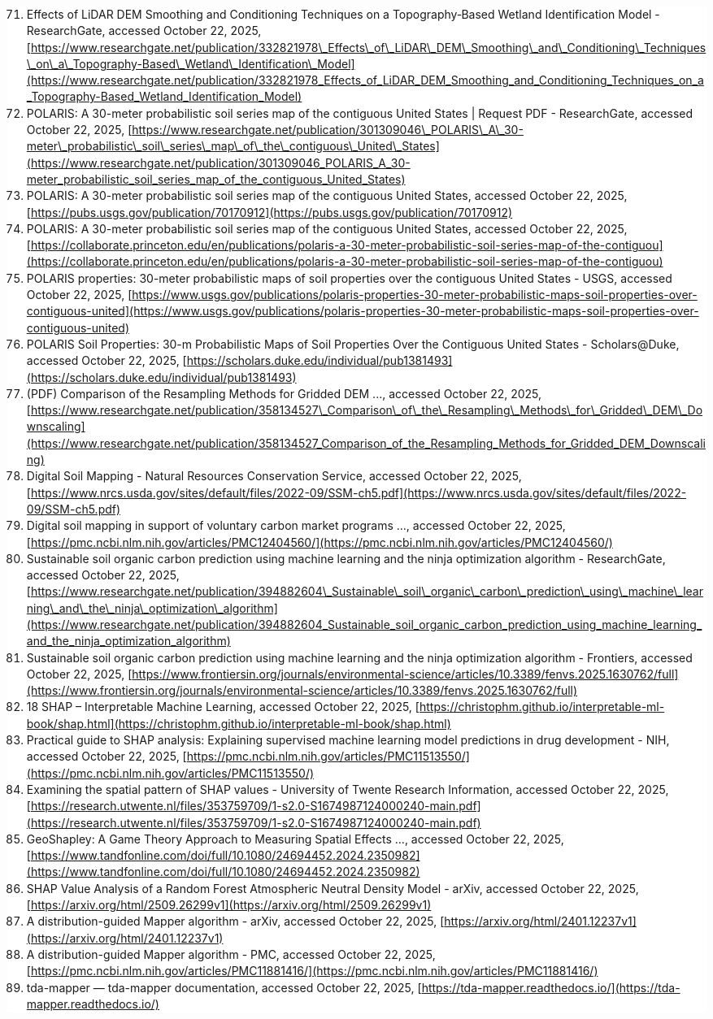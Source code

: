 71. Effects of LiDAR DEM Smoothing and Conditioning Techniques on a Topography‐Based Wetland Identification Model \- ResearchGate, accessed October 22, 2025, [https://www.researchgate.net/publication/332821978\_Effects\_of\_LiDAR\_DEM\_Smoothing\_and\_Conditioning\_Techniques\_on\_a\_Topography-Based\_Wetland\_Identification\_Model](https://www.researchgate.net/publication/332821978_Effects_of_LiDAR_DEM_Smoothing_and_Conditioning_Techniques_on_a_Topography-Based_Wetland_Identification_Model)  
72. POLARIS: A 30-meter probabilistic soil series map of the contiguous United States | Request PDF \- ResearchGate, accessed October 22, 2025, [https://www.researchgate.net/publication/301309046\_POLARIS\_A\_30-meter\_probabilistic\_soil\_series\_map\_of\_the\_contiguous\_United\_States](https://www.researchgate.net/publication/301309046_POLARIS_A_30-meter_probabilistic_soil_series_map_of_the_contiguous_United_States)  
73. POLARIS: A 30-meter probabilistic soil series map of the contiguous United States, accessed October 22, 2025, [https://pubs.usgs.gov/publication/70170912](https://pubs.usgs.gov/publication/70170912)  
74. POLARIS: A 30-meter probabilistic soil series map of the contiguous United States, accessed October 22, 2025, [https://collaborate.princeton.edu/en/publications/polaris-a-30-meter-probabilistic-soil-series-map-of-the-contiguou](https://collaborate.princeton.edu/en/publications/polaris-a-30-meter-probabilistic-soil-series-map-of-the-contiguou)  
75. POLARIS properties: 30-meter probabilistic maps of soil properties over the contiguous United States \- USGS, accessed October 22, 2025, [https://www.usgs.gov/publications/polaris-properties-30-meter-probabilistic-maps-soil-properties-over-contiguous-united](https://www.usgs.gov/publications/polaris-properties-30-meter-probabilistic-maps-soil-properties-over-contiguous-united)  
76. POLARIS Soil Properties: 30-m Probabilistic Maps of Soil Properties Over the Contiguous United States \- Scholars@Duke, accessed October 22, 2025, [https://scholars.duke.edu/individual/pub1381493](https://scholars.duke.edu/individual/pub1381493)  
77. (PDF) Comparison of the Resampling Methods for Gridded DEM ..., accessed October 22, 2025, [https://www.researchgate.net/publication/358134527\_Comparison\_of\_the\_Resampling\_Methods\_for\_Gridded\_DEM\_Downscaling](https://www.researchgate.net/publication/358134527_Comparison_of_the_Resampling_Methods_for_Gridded_DEM_Downscaling)  
78. Digital Soil Mapping \- Natural Resources Conservation Service, accessed October 22, 2025, [https://www.nrcs.usda.gov/sites/default/files/2022-09/SSM-ch5.pdf](https://www.nrcs.usda.gov/sites/default/files/2022-09/SSM-ch5.pdf)  
79. Digital soil mapping in support of voluntary carbon market programs ..., accessed October 22, 2025, [https://pmc.ncbi.nlm.nih.gov/articles/PMC12404560/](https://pmc.ncbi.nlm.nih.gov/articles/PMC12404560/)  
80. Sustainable soil organic carbon prediction using machine learning and the ninja optimization algorithm \- ResearchGate, accessed October 22, 2025, [https://www.researchgate.net/publication/394882604\_Sustainable\_soil\_organic\_carbon\_prediction\_using\_machine\_learning\_and\_the\_ninja\_optimization\_algorithm](https://www.researchgate.net/publication/394882604_Sustainable_soil_organic_carbon_prediction_using_machine_learning_and_the_ninja_optimization_algorithm)  
81. Sustainable soil organic carbon prediction using machine learning and the ninja optimization algorithm \- Frontiers, accessed October 22, 2025, [https://www.frontiersin.org/journals/environmental-science/articles/10.3389/fenvs.2025.1630762/full](https://www.frontiersin.org/journals/environmental-science/articles/10.3389/fenvs.2025.1630762/full)  
82. 18 SHAP – Interpretable Machine Learning, accessed October 22, 2025, [https://christophm.github.io/interpretable-ml-book/shap.html](https://christophm.github.io/interpretable-ml-book/shap.html)  
83. Practical guide to SHAP analysis: Explaining supervised machine learning model predictions in drug development \- NIH, accessed October 22, 2025, [https://pmc.ncbi.nlm.nih.gov/articles/PMC11513550/](https://pmc.ncbi.nlm.nih.gov/articles/PMC11513550/)  
84. Examining the spatial pattern of SHAP values \- University of Twente Research Information, accessed October 22, 2025, [https://research.utwente.nl/files/353759709/1-s2.0-S1674987124000240-main.pdf](https://research.utwente.nl/files/353759709/1-s2.0-S1674987124000240-main.pdf)  
85. GeoShapley: A Game Theory Approach to Measuring Spatial Effects ..., accessed October 22, 2025, [https://www.tandfonline.com/doi/full/10.1080/24694452.2024.2350982](https://www.tandfonline.com/doi/full/10.1080/24694452.2024.2350982)  
86. SHAP Value Analysis of a Random Forest Atmospheric Neutral Density Model \- arXiv, accessed October 22, 2025, [https://arxiv.org/html/2509.26299v1](https://arxiv.org/html/2509.26299v1)  
87. A distribution-guided Mapper algorithm \- arXiv, accessed October 22, 2025, [https://arxiv.org/html/2401.12237v1](https://arxiv.org/html/2401.12237v1)  
88. A distribution-guided Mapper algorithm \- PMC, accessed October 22, 2025, [https://pmc.ncbi.nlm.nih.gov/articles/PMC11881416/](https://pmc.ncbi.nlm.nih.gov/articles/PMC11881416/)  
89. tda-mapper — tda-mapper documentation, accessed October 22, 2025, [https://tda-mapper.readthedocs.io/](https://tda-mapper.readthedocs.io/)  